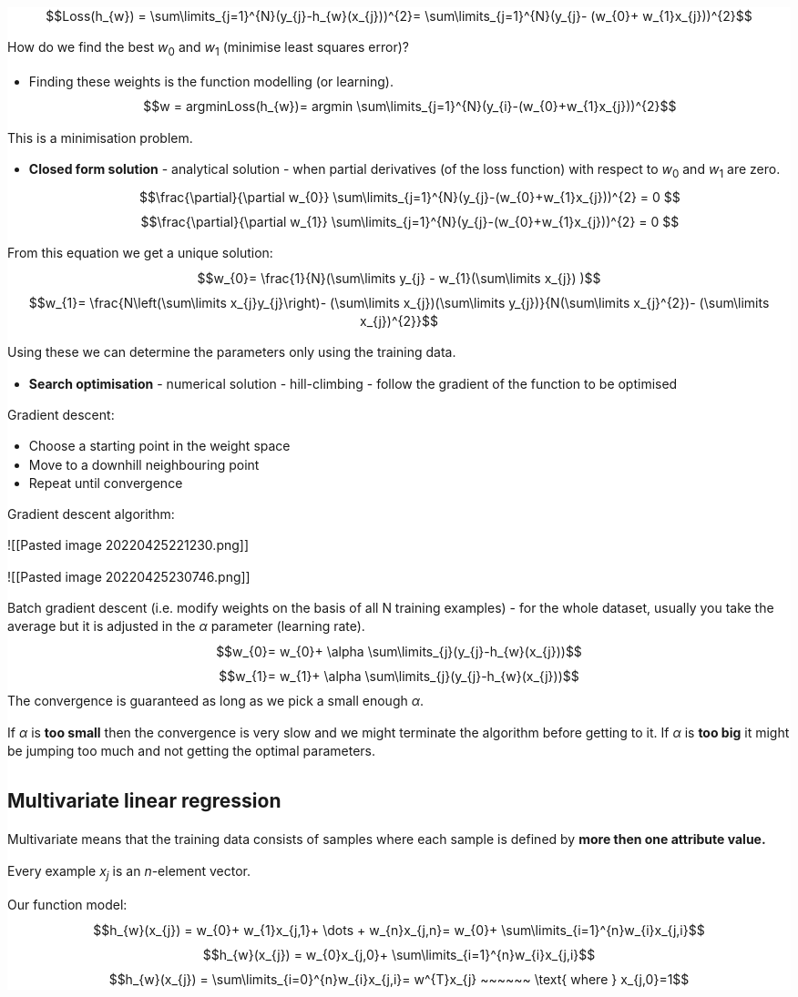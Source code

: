$$Loss(h_{w}) = \sum\limits_{j=1}^{N}(y_{j}-h_{w}(x_{j}))^{2}= \sum\limits_{j=1}^{N}(y_{j}- (w_{0}+ w_{1}x_{j}))^{2}$$

How do we find the best $w_{0}$ and $w_{1}$ (minimise least squares error)?
- Finding these weights is the function modelling (or learning).
$$w = argminLoss(h_{w})= argmin \sum\limits_{j=1}^{N}(y_{i}-(w_{0}+w_{1}x_{j}))^{2}$$

This is a minimisation problem. 
- **Closed form solution** - analytical solution - when partial derivatives (of the loss function) with respect to $w_{0}$ and $w_{1}$ are zero.
$$\frac{\partial}{\partial w_{0}} \sum\limits_{j=1}^{N}(y_{j}-(w_{0}+w_{1}x_{j}))^{2} = 0 $$
$$\frac{\partial}{\partial w_{1}} \sum\limits_{j=1}^{N}(y_{j}-(w_{0}+w_{1}x_{j}))^{2} = 0 $$

From this equation we get a unique solution:
$$w_{0}= \frac{1}{N}(\sum\limits y_{j} - w_{1}(\sum\limits x_{j}) )$$
$$w_{1}= \frac{N\left(\sum\limits x_{j}y_{j}\right)- (\sum\limits x_{j})(\sum\limits y_{j})}{N(\sum\limits x_{j}^{2})- (\sum\limits x_{j})^{2}}$$

Using these we can determine the parameters only using the training data.

- **Search optimisation** - numerical solution - hill-climbing - follow the gradient of the function to be optimised

Gradient descent:
- Choose a starting point in the weight space
- Move to a downhill neighbouring point
- Repeat until convergence

Gradient descent algorithm:

![[Pasted image 20220425221230.png]]

![[Pasted image 20220425230746.png]]

Batch gradient descent (i.e. modify weights on the basis of all N training examples) - for the whole dataset, usually you take the average but it is adjusted in the $\alpha$ parameter (learning rate).
$$w_{0}= w_{0}+ \alpha \sum\limits_{j}(y_{j}-h_{w}(x_{j}))$$ 
$$w_{1}= w_{1}+ \alpha \sum\limits_{j}(y_{j}-h_{w}(x_{j}))$$ 
The convergence is guaranteed as long as we pick a small enough $\alpha$.

If $\alpha$ is **too small** then the convergence is very slow and we might terminate the algorithm before getting to it.
If $\alpha$ is **too big** it might be jumping too much and not getting the optimal parameters.

## Multivariate linear regression
Multivariate means that the training data consists of samples where each sample is defined by **more then one attribute value.**

Every example $x_{j}$ is an $n$-element vector.

Our function model:
$$h_{w}(x_{j}) = w_{0}+ w_{1}x_{j,1}+ \dots + w_{n}x_{j,n}= w_{0}+ \sum\limits_{i=1}^{n}w_{i}x_{j,i}$$
$$h_{w}(x_{j}) = w_{0}x_{j,0}+ \sum\limits_{i=1}^{n}w_{i}x_{j,i}$$
	$$h_{w}(x_{j}) = \sum\limits_{i=0}^{n}w_{i}x_{j,i}= w^{T}x_{j} ~~~~~~ \text{ where } x_{j,0}=1$$
